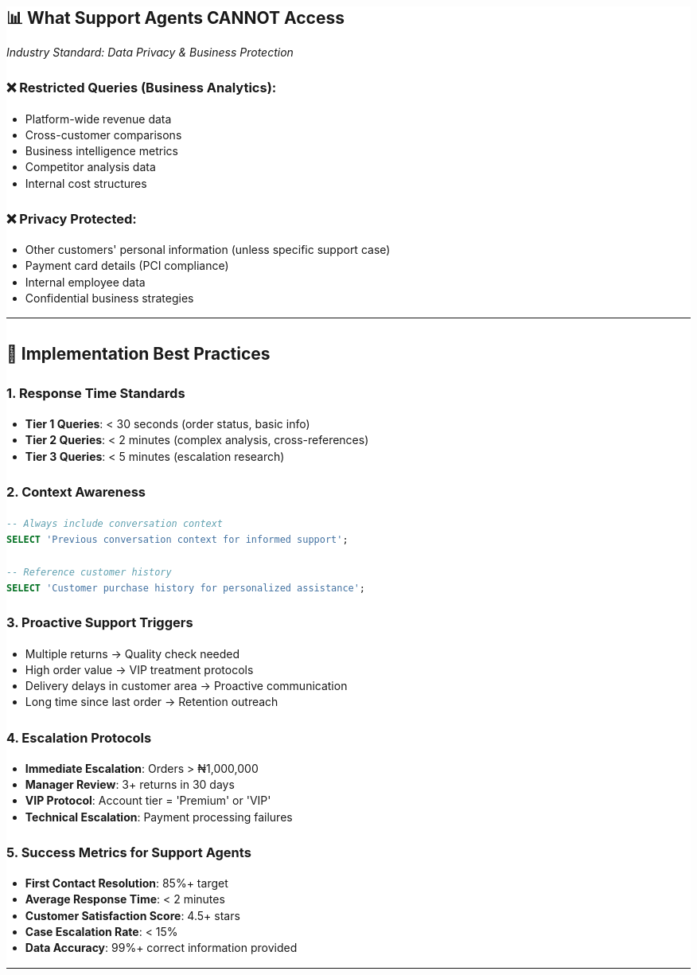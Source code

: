 
## 📊 **What Support Agents CANNOT Access**
*Industry Standard: Data Privacy & Business Protection*

### ❌ **Restricted Queries (Business Analytics):**
- Platform-wide revenue data
- Cross-customer comparisons
- Business intelligence metrics
- Competitor analysis data
- Internal cost structures

### ❌ **Privacy Protected:**
- Other customers' personal information (unless specific support case)
- Payment card details (PCI compliance)
- Internal employee data
- Confidential business strategies

---

## 🎯 **Implementation Best Practices**

### 1. **Response Time Standards**
- **Tier 1 Queries**: < 30 seconds (order status, basic info)
- **Tier 2 Queries**: < 2 minutes (complex analysis, cross-references)
- **Tier 3 Queries**: < 5 minutes (escalation research)

### 2. **Context Awareness**
```sql
-- Always include conversation context
SELECT 'Previous conversation context for informed support';

-- Reference customer history
SELECT 'Customer purchase history for personalized assistance';
```

### 3. **Proactive Support Triggers**
- Multiple returns → Quality check needed
- High order value → VIP treatment protocols
- Delivery delays in customer area → Proactive communication
- Long time since last order → Retention outreach

### 4. **Escalation Protocols**
- **Immediate Escalation**: Orders > ₦1,000,000
- **Manager Review**: 3+ returns in 30 days
- **VIP Protocol**: Account tier = 'Premium' or 'VIP'
- **Technical Escalation**: Payment processing failures

### 5. **Success Metrics for Support Agents**
- **First Contact Resolution**: 85%+ target
- **Average Response Time**: < 2 minutes
- **Customer Satisfaction Score**: 4.5+ stars
- **Case Escalation Rate**: < 15%
- **Data Accuracy**: 99%+ correct information provided

---